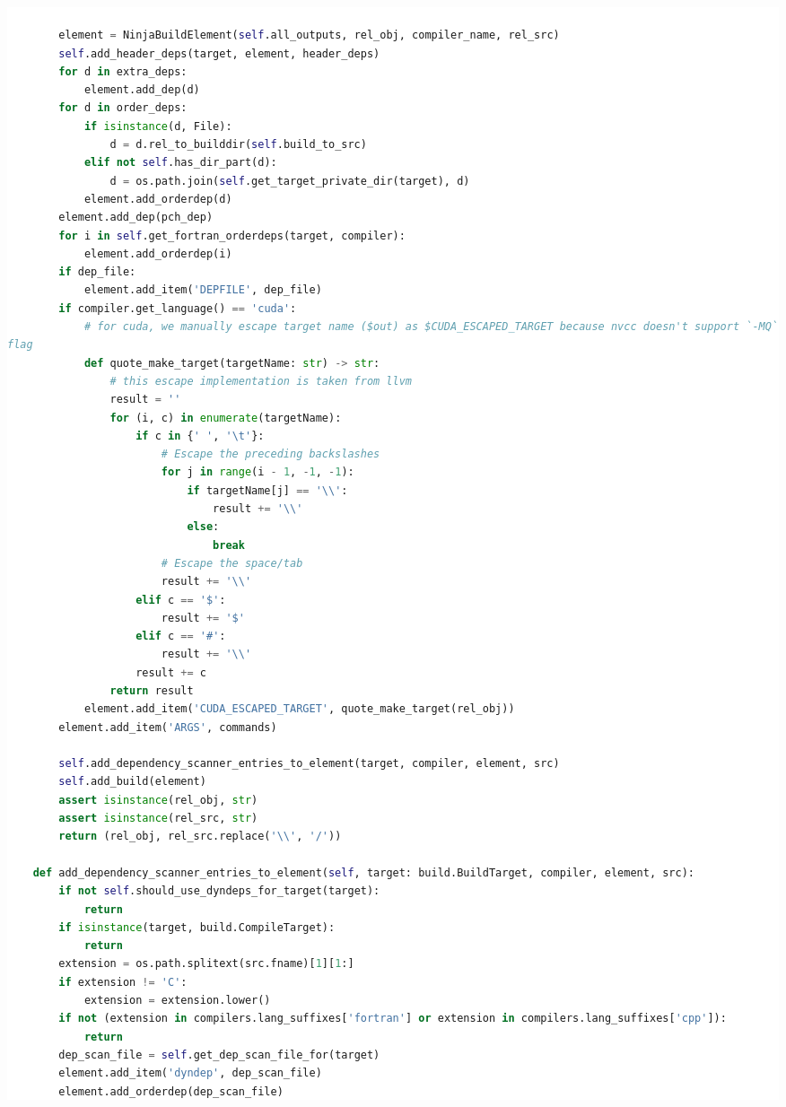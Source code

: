 ```python

        element = NinjaBuildElement(self.all_outputs, rel_obj, compiler_name, rel_src)
        self.add_header_deps(target, element, header_deps)
        for d in extra_deps:
            element.add_dep(d)
        for d in order_deps:
            if isinstance(d, File):
                d = d.rel_to_builddir(self.build_to_src)
            elif not self.has_dir_part(d):
                d = os.path.join(self.get_target_private_dir(target), d)
            element.add_orderdep(d)
        element.add_dep(pch_dep)
        for i in self.get_fortran_orderdeps(target, compiler):
            element.add_orderdep(i)
        if dep_file:
            element.add_item('DEPFILE', dep_file)
        if compiler.get_language() == 'cuda':
            # for cuda, we manually escape target name ($out) as $CUDA_ESCAPED_TARGET because nvcc doesn't support `-MQ` flag
            def quote_make_target(targetName: str) -> str:
                # this escape implementation is taken from llvm
                result = ''
                for (i, c) in enumerate(targetName):
                    if c in {' ', '\t'}:
                        # Escape the preceding backslashes
                        for j in range(i - 1, -1, -1):
                            if targetName[j] == '\\':
                                result += '\\'
                            else:
                                break
                        # Escape the space/tab
                        result += '\\'
                    elif c == '$':
                        result += '$'
                    elif c == '#':
                        result += '\\'
                    result += c
                return result
            element.add_item('CUDA_ESCAPED_TARGET', quote_make_target(rel_obj))
        element.add_item('ARGS', commands)

        self.add_dependency_scanner_entries_to_element(target, compiler, element, src)
        self.add_build(element)
        assert isinstance(rel_obj, str)
        assert isinstance(rel_src, str)
        return (rel_obj, rel_src.replace('\\', '/'))

    def add_dependency_scanner_entries_to_element(self, target: build.BuildTarget, compiler, element, src):
        if not self.should_use_dyndeps_for_target(target):
            return
        if isinstance(target, build.CompileTarget):
            return
        extension = os.path.splitext(src.fname)[1][1:]
        if extension != 'C':
            extension = extension.lower()
        if not (extension in compilers.lang_suffixes['fortran'] or extension in compilers.lang_suffixes['cpp']):
            return
        dep_scan_file = self.get_dep_scan_file_for(target)
        element.add_item('dyndep', dep_scan_file)
        element.add_orderdep(dep_scan_file)

```
